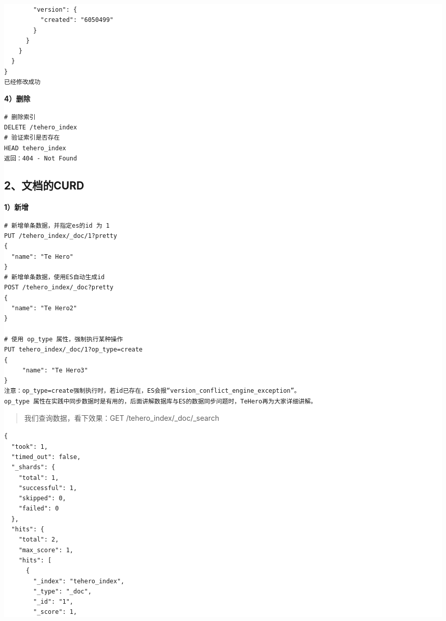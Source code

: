 ```
        "version": {
          "created": "6050499"
        }
      }
    }
  }
}
已经修改成功
```

**4）删除**

```
# 删除索引
DELETE /tehero_index
# 验证索引是否存在
HEAD tehero_index
返回：404 - Not Found
```

## 2、文档的CURD

**1）新增**

```
# 新增单条数据，并指定es的id 为 1
PUT /tehero_index/_doc/1?pretty
{
  "name": "Te Hero"
}
# 新增单条数据，使用ES自动生成id
POST /tehero_index/_doc?pretty
{
  "name": "Te Hero2"
}

# 使用 op_type 属性，强制执行某种操作
PUT tehero_index/_doc/1?op_type=create
{
     "name": "Te Hero3"
}
注意：op_type=create强制执行时，若id已存在，ES会报“version_conflict_engine_exception”。
op_type 属性在实践中同步数据时是有用的，后面讲解数据库与ES的数据同步问题时，TeHero再为大家详细讲解。
```

> 我们查询数据，看下效果：GET /tehero_index/_doc/_search

```
{
  "took": 1,
  "timed_out": false,
  "_shards": {
    "total": 1,
    "successful": 1,
    "skipped": 0,
    "failed": 0
  },
  "hits": {
    "total": 2,
    "max_score": 1,
    "hits": [
      {
        "_index": "tehero_index",
        "_type": "_doc",
        "_id": "1",
        "_score": 1,
```